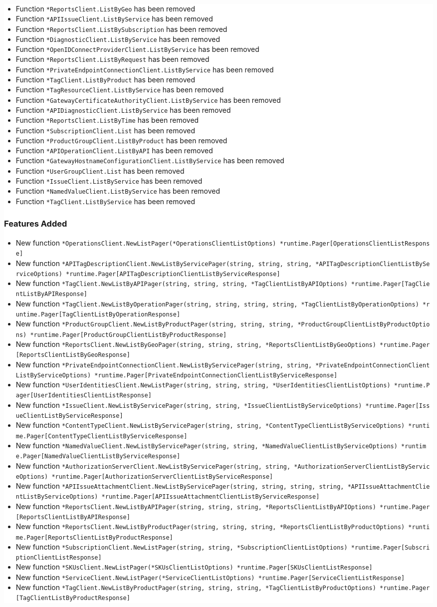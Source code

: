 - Function `*ReportsClient.ListByGeo` has been removed
- Function `*APIIssueClient.ListByService` has been removed
- Function `*ReportsClient.ListBySubscription` has been removed
- Function `*DiagnosticClient.ListByService` has been removed
- Function `*OpenIDConnectProviderClient.ListByService` has been removed
- Function `*ReportsClient.ListByRequest` has been removed
- Function `*PrivateEndpointConnectionClient.ListByService` has been removed
- Function `*TagClient.ListByProduct` has been removed
- Function `*TagResourceClient.ListByService` has been removed
- Function `*GatewayCertificateAuthorityClient.ListByService` has been removed
- Function `*APIDiagnosticClient.ListByService` has been removed
- Function `*ReportsClient.ListByTime` has been removed
- Function `*SubscriptionClient.List` has been removed
- Function `*ProductGroupClient.ListByProduct` has been removed
- Function `*APIOperationClient.ListByAPI` has been removed
- Function `*GatewayHostnameConfigurationClient.ListByService` has been removed
- Function `*UserGroupClient.List` has been removed
- Function `*IssueClient.ListByService` has been removed
- Function `*NamedValueClient.ListByService` has been removed
- Function `*TagClient.ListByService` has been removed

### Features Added

- New function `*OperationsClient.NewListPager(*OperationsClientListOptions) *runtime.Pager[OperationsClientListResponse]`
- New function `*APITagDescriptionClient.NewListByServicePager(string, string, string, *APITagDescriptionClientListByServiceOptions) *runtime.Pager[APITagDescriptionClientListByServiceResponse]`
- New function `*TagClient.NewListByAPIPager(string, string, string, *TagClientListByAPIOptions) *runtime.Pager[TagClientListByAPIResponse]`
- New function `*TagClient.NewListByOperationPager(string, string, string, string, *TagClientListByOperationOptions) *runtime.Pager[TagClientListByOperationResponse]`
- New function `*ProductGroupClient.NewListByProductPager(string, string, string, *ProductGroupClientListByProductOptions) *runtime.Pager[ProductGroupClientListByProductResponse]`
- New function `*ReportsClient.NewListByGeoPager(string, string, string, *ReportsClientListByGeoOptions) *runtime.Pager[ReportsClientListByGeoResponse]`
- New function `*PrivateEndpointConnectionClient.NewListByServicePager(string, string, *PrivateEndpointConnectionClientListByServiceOptions) *runtime.Pager[PrivateEndpointConnectionClientListByServiceResponse]`
- New function `*UserIdentitiesClient.NewListPager(string, string, string, *UserIdentitiesClientListOptions) *runtime.Pager[UserIdentitiesClientListResponse]`
- New function `*IssueClient.NewListByServicePager(string, string, *IssueClientListByServiceOptions) *runtime.Pager[IssueClientListByServiceResponse]`
- New function `*ContentTypeClient.NewListByServicePager(string, string, *ContentTypeClientListByServiceOptions) *runtime.Pager[ContentTypeClientListByServiceResponse]`
- New function `*NamedValueClient.NewListByServicePager(string, string, *NamedValueClientListByServiceOptions) *runtime.Pager[NamedValueClientListByServiceResponse]`
- New function `*AuthorizationServerClient.NewListByServicePager(string, string, *AuthorizationServerClientListByServiceOptions) *runtime.Pager[AuthorizationServerClientListByServiceResponse]`
- New function `*APIIssueAttachmentClient.NewListByServicePager(string, string, string, string, *APIIssueAttachmentClientListByServiceOptions) *runtime.Pager[APIIssueAttachmentClientListByServiceResponse]`
- New function `*ReportsClient.NewListByAPIPager(string, string, string, *ReportsClientListByAPIOptions) *runtime.Pager[ReportsClientListByAPIResponse]`
- New function `*ReportsClient.NewListByProductPager(string, string, string, *ReportsClientListByProductOptions) *runtime.Pager[ReportsClientListByProductResponse]`
- New function `*SubscriptionClient.NewListPager(string, string, *SubscriptionClientListOptions) *runtime.Pager[SubscriptionClientListResponse]`
- New function `*SKUsClient.NewListPager(*SKUsClientListOptions) *runtime.Pager[SKUsClientListResponse]`
- New function `*ServiceClient.NewListPager(*ServiceClientListOptions) *runtime.Pager[ServiceClientListResponse]`
- New function `*TagClient.NewListByProductPager(string, string, string, *TagClientListByProductOptions) *runtime.Pager[TagClientListByProductResponse]`